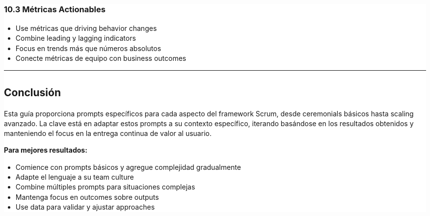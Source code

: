 ### 10.3 Métricas Actionables
- Use métricas que driving behavior changes
- Combine leading y lagging indicators
- Focus en trends más que números absolutos
- Conecte métricas de equipo con business outcomes

---

## Conclusión

Esta guía proporciona prompts específicos para cada aspecto del framework Scrum, desde ceremonials básicos hasta scaling avanzado. La clave está en adaptar estos prompts a su contexto específico, iterando basándose en los resultados obtenidos y manteniendo el focus en la entrega continua de valor al usuario.

**Para mejores resultados:**
- Comience con prompts básicos y agregue complejidad gradualmente
- Adapte el lenguaje a su team culture
- Combine múltiples prompts para situaciones complejas
- Mantenga focus en outcomes sobre outputs
- Use data para validar y ajustar approaches